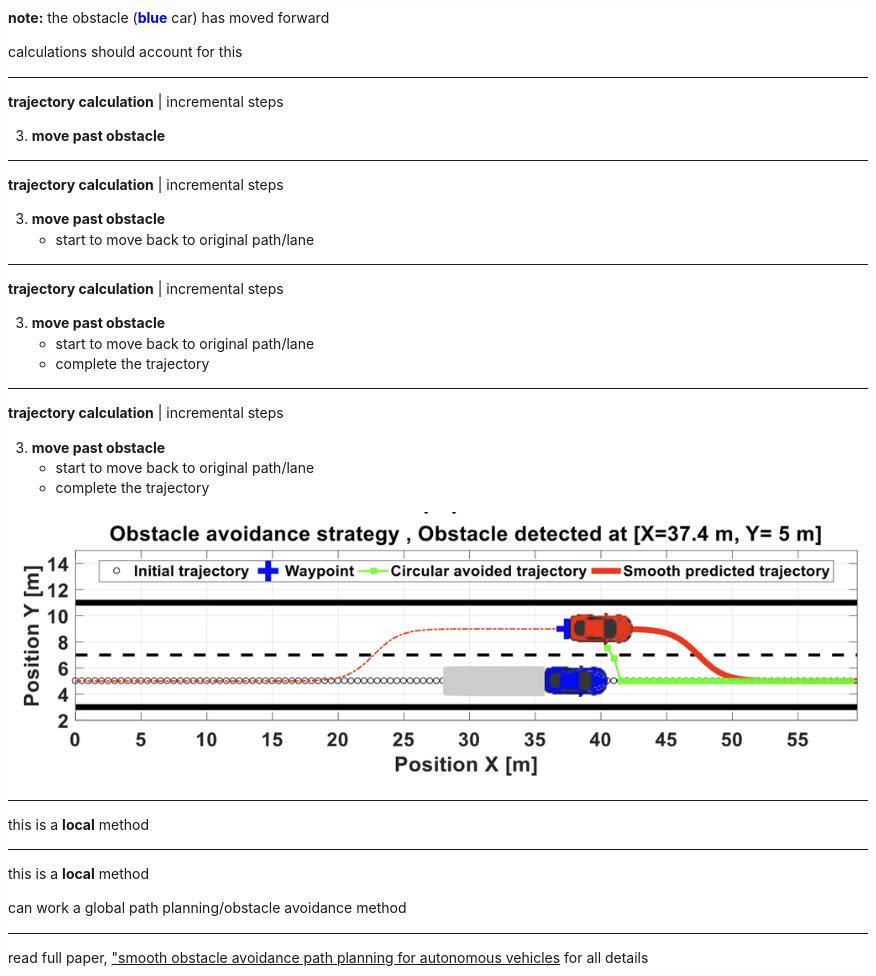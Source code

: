 **note:**  the obstacle (<font style="color:blue; font-weight:bold">blue</font> car) has moved forward

calculations should account for this

---

**trajectory calculation** | incremental steps

3. **move past obstacle**

---

**trajectory calculation** | incremental steps

3. **move past obstacle**
    - start to move back to original path/lane

---

**trajectory calculation** | incremental steps

3. **move past obstacle**
    - start to move back to original path/lane
    - complete the trajectory

---

**trajectory calculation** | incremental steps

3. **move past obstacle**
    - start to move back to original path/lane
    - complete the trajectory

<img src="img/object/avoidance/sigmoid.5.png" width="1400">

---

this is a **local** method 

---

this is a **local** method 

can work a global path planning/obstacle avoidance method

---

read full paper, ["smooth obstacle avoidance path planning for autonomous vehicles](https://ieeexplore.ieee.org/document/8519525)  for all details
